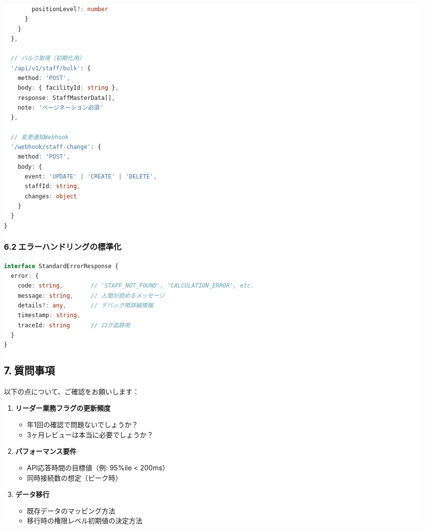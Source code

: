 ```typescript
        positionLevel?: number
      }
    }
  },
  
  // バルク取得（初期化用）
  '/api/v1/staff/bulk': {
    method: 'POST',
    body: { facilityId: string },
    response: StaffMasterData[],
    note: 'ページネーション必須'
  },
  
  // 変更通知Webhook
  '/webhook/staff-change': {
    method: 'POST',
    body: {
      event: 'UPDATE' | 'CREATE' | 'DELETE',
      staffId: string,
      changes: object
    }
  }
}
```

### 6.2 エラーハンドリングの標準化

```typescript
interface StandardErrorResponse {
  error: {
    code: string,        // 'STAFF_NOT_FOUND', 'CALCULATION_ERROR', etc.
    message: string,     // 人間が読めるメッセージ
    details?: any,       // デバッグ用詳細情報
    timestamp: string,
    traceId: string      // ログ追跡用
  }
}
```

## 7. 質問事項

以下の点について、ご確認をお願いします：

1. **リーダー業務フラグの更新頻度**
   - 年1回の確認で問題ないでしょうか？
   - 3ヶ月レビューは本当に必要でしょうか？

2. **パフォーマンス要件**
   - API応答時間の目標値（例: 95%ile < 200ms）
   - 同時接続数の想定（ピーク時）

3. **データ移行**
   - 既存データのマッピング方法
   - 移行時の権限レベル初期値の決定方法
